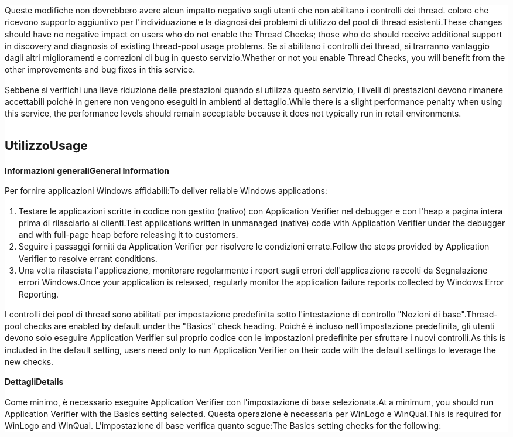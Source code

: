 <span data-ttu-id="bf63a-113">Queste modifiche non dovrebbero avere alcun impatto negativo sugli utenti che non abilitano i controlli dei thread. coloro che ricevono supporto aggiuntivo per l'individuazione e la diagnosi dei problemi di utilizzo del pool di thread esistenti.</span><span class="sxs-lookup"><span data-stu-id="bf63a-113">These changes should have no negative impact on users who do not enable the Thread Checks; those who do should receive additional support in discovery and diagnosis of existing thread-pool usage problems.</span></span> <span data-ttu-id="bf63a-114">Se si abilitano i controlli dei thread, si trarranno vantaggio dagli altri miglioramenti e correzioni di bug in questo servizio.</span><span class="sxs-lookup"><span data-stu-id="bf63a-114">Whether or not you enable Thread Checks, you will benefit from the other improvements and bug fixes in this service.</span></span>

<span data-ttu-id="bf63a-115">Sebbene si verifichi una lieve riduzione delle prestazioni quando si utilizza questo servizio, i livelli di prestazioni devono rimanere accettabili poiché in genere non vengono eseguiti in ambienti al dettaglio.</span><span class="sxs-lookup"><span data-stu-id="bf63a-115">While there is a slight performance penalty when using this service, the performance levels should remain acceptable because it does not typically run in retail environments.</span></span>

## <a name="usage"></a><span data-ttu-id="bf63a-116">Utilizzo</span><span class="sxs-lookup"><span data-stu-id="bf63a-116">Usage</span></span>

<span data-ttu-id="bf63a-117">**Informazioni generali**</span><span class="sxs-lookup"><span data-stu-id="bf63a-117">**General Information**</span></span>

<span data-ttu-id="bf63a-118">Per fornire applicazioni Windows affidabili:</span><span class="sxs-lookup"><span data-stu-id="bf63a-118">To deliver reliable Windows applications:</span></span>

1.  <span data-ttu-id="bf63a-119">Testare le applicazioni scritte in codice non gestito (nativo) con Application Verifier nel debugger e con l'heap a pagina intera prima di rilasciarlo ai clienti.</span><span class="sxs-lookup"><span data-stu-id="bf63a-119">Test applications written in unmanaged (native) code with Application Verifier under the debugger and with full-page heap before releasing it to customers.</span></span>
2.  <span data-ttu-id="bf63a-120">Seguire i passaggi forniti da Application Verifier per risolvere le condizioni errate.</span><span class="sxs-lookup"><span data-stu-id="bf63a-120">Follow the steps provided by Application Verifier to resolve errant conditions.</span></span>
3.  <span data-ttu-id="bf63a-121">Una volta rilasciata l'applicazione, monitorare regolarmente i report sugli errori dell'applicazione raccolti da Segnalazione errori Windows.</span><span class="sxs-lookup"><span data-stu-id="bf63a-121">Once your application is released, regularly monitor the application failure reports collected by Windows Error Reporting.</span></span>

<span data-ttu-id="bf63a-122">I controlli dei pool di thread sono abilitati per impostazione predefinita sotto l'intestazione di controllo "Nozioni di base".</span><span class="sxs-lookup"><span data-stu-id="bf63a-122">Thread-pool checks are enabled by default under the "Basics" check heading.</span></span> <span data-ttu-id="bf63a-123">Poiché è incluso nell'impostazione predefinita, gli utenti devono solo eseguire Application Verifier sul proprio codice con le impostazioni predefinite per sfruttare i nuovi controlli.</span><span class="sxs-lookup"><span data-stu-id="bf63a-123">As this is included in the default setting, users need only to run Application Verifier on their code with the default settings to leverage the new checks.</span></span>

<span data-ttu-id="bf63a-124">**Dettagli**</span><span class="sxs-lookup"><span data-stu-id="bf63a-124">**Details**</span></span>

<span data-ttu-id="bf63a-125">Come minimo, è necessario eseguire Application Verifier con l'impostazione di base selezionata.</span><span class="sxs-lookup"><span data-stu-id="bf63a-125">At a minimum, you should run Application Verifier with the Basics setting selected.</span></span> <span data-ttu-id="bf63a-126">Questa operazione è necessaria per WinLogo e WinQual.</span><span class="sxs-lookup"><span data-stu-id="bf63a-126">This is required for WinLogo and WinQual.</span></span> <span data-ttu-id="bf63a-127">L'impostazione di base verifica quanto segue:</span><span class="sxs-lookup"><span data-stu-id="bf63a-127">The Basics setting checks for the following:</span></span>
